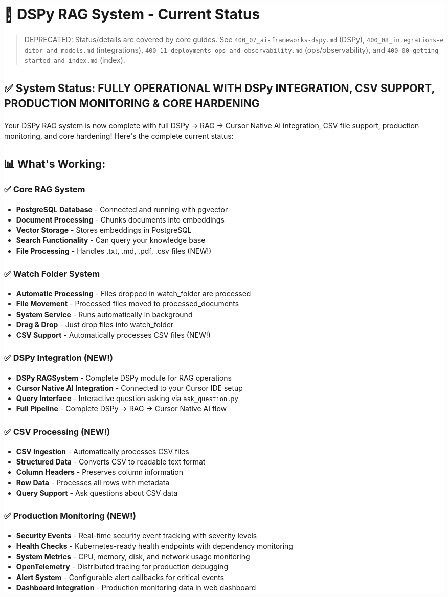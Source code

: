 # 🚀 DSPy RAG System - Current Status

> DEPRECATED: Status/details are covered by core guides. See `400_07_ai-frameworks-dspy.md` (DSPy), `400_08_integrations-editor-and-models.md` (integrations), `400_11_deployments-ops-and-observability.md` (ops/observability), and `400_00_getting-started-and-index.md` (index).

## **✅ System Status: FULLY OPERATIONAL WITH DSPy INTEGRATION, CSV SUPPORT, PRODUCTION MONITORING & CORE HARDENING**

Your DSPy RAG system is now complete with full DSPy → RAG → Cursor Native AI integration, CSV file support, production monitoring, and core hardening! Here's the complete current status:

## **📊 What's Working:**

### **✅ Core RAG System**
- **PostgreSQL Database** - Connected and running with pgvector
- **Document Processing** - Chunks documents into embeddings
- **Vector Storage** - Stores embeddings in PostgreSQL
- **Search Functionality** - Can query your knowledge base
- **File Processing** - Handles .txt, .md, .pdf, .csv files (NEW!)

### **✅ Watch Folder System**
- **Automatic Processing** - Files dropped in watch_folder are processed
- **File Movement** - Processed files moved to processed_documents
- **System Service** - Runs automatically in background
- **Drag & Drop** - Just drop files into watch_folder
- **CSV Support** - Automatically processes CSV files (NEW!)

### **✅ DSPy Integration (NEW!)**
- **DSPy RAGSystem** - Complete DSPy module for RAG operations
- **Cursor Native AI Integration** - Connected to your Cursor IDE setup
- **Query Interface** - Interactive question asking via `ask_question.py`
- **Full Pipeline** - Complete DSPy → RAG → Cursor Native AI flow

### **✅ CSV Processing (NEW!)**
- **CSV Ingestion** - Automatically processes CSV files
- **Structured Data** - Converts CSV to readable text format
- **Column Headers** - Preserves column information
- **Row Data** - Processes all rows with metadata
- **Query Support** - Ask questions about CSV data

### **✅ Production Monitoring (NEW!)**
- **Security Events** - Real-time security event tracking with severity levels
- **Health Checks** - Kubernetes-ready health endpoints with dependency monitoring
- **System Metrics** - CPU, memory, disk, and network usage monitoring
- **OpenTelemetry** - Distributed tracing for production debugging
- **Alert System** - Configurable alert callbacks for critical events
- **Dashboard Integration** - Production monitoring data in web dashboard
